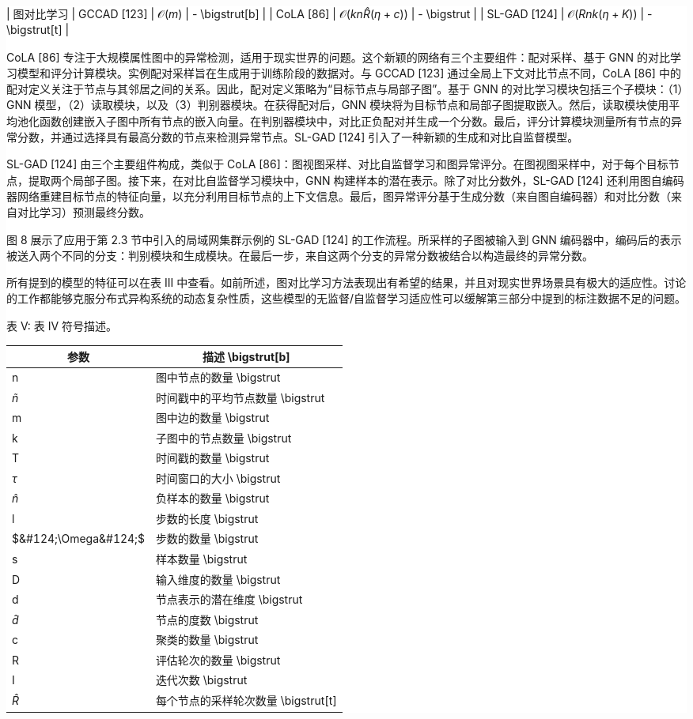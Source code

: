 | 图对比学习 | GCCAD [123] | $\mathcal{O}(m)$ | - \bigstrut[b] |
| CoLA [86] | $\mathcal{O}(kn\hat{R}(\eta+c))$ | - \bigstrut |
| SL-GAD [124] | $\mathcal{O}(Rnk(\eta+K))$ | - \bigstrut[t] |

CoLA [86] 专注于大规模属性图中的异常检测，适用于现实世界的问题。这个新颖的网络有三个主要组件：配对采样、基于 GNN 的对比学习模型和评分计算模块。实例配对采样旨在生成用于训练阶段的数据对。与 GCCAD [123] 通过全局上下文对比节点不同，CoLA [86] 中的配对定义关注于节点与其邻居之间的关系。因此，配对定义策略为“目标节点与局部子图”。基于 GNN 的对比学习模块包括三个子模块：（1）GNN 模型，（2）读取模块，以及（3）判别器模块。在获得配对后，GNN 模块将为目标节点和局部子图提取嵌入。然后，读取模块使用平均池化函数创建嵌入子图中所有节点的嵌入向量。在判别器模块中，对比正负配对并生成一个分数。最后，评分计算模块测量所有节点的异常分数，并通过选择具有最高分数的节点来检测异常节点。SL-GAD [124] 引入了一种新颖的生成和对比自监督模型。

SL-GAD [124] 由三个主要组件构成，类似于 CoLA [86]：图视图采样、对比自监督学习和图异常评分。在图视图采样中，对于每个目标节点，提取两个局部子图。接下来，在对比自监督学习模块中，GNN 构建样本的潜在表示。除了对比分数外，SL-GAD [124] 还利用图自编码器网络重建目标节点的特征向量，以充分利用目标节点的上下文信息。最后，图异常评分基于生成分数（来自图自编码器）和对比分数（来自对比学习）预测最终分数。

图 8 展示了应用于第 2.3 节中引入的局域网集群示例的 SL-GAD [124] 的工作流程。所采样的子图被输入到 GNN 编码器中，编码后的表示被送入两个不同的分支：判别模块和生成模块。在最后一步，来自这两个分支的异常分数被结合以构造最终的异常分数。

所有提到的模型的特征可以在表 III 中查看。如前所述，图对比学习方法表现出有希望的结果，并且对现实世界场景具有极大的适应性。讨论的工作都能够克服分布式异构系统的动态复杂性质，这些模型的无监督/自监督学习适应性可以缓解第三部分中提到的标注数据不足的问题。

表 V: 表 IV 符号描述。

| 参数 | 描述 \bigstrut[b] |
| --- | --- |
| n | 图中节点的数量 \bigstrut |
| $\tilde{n}$ | 时间戳中的平均节点数量 \bigstrut |
| m | 图中边的数量 \bigstrut |
| k | 子图中的节点数量 \bigstrut |
| T | 时间戳的数量 \bigstrut |
| $\tau$ | 时间窗口的大小 \bigstrut |
| $\hat{n}$ | 负样本的数量 \bigstrut |
| l | 步数的长度 \bigstrut |
| $&#124;\Omega&#124;$ | 步数的数量 \bigstrut |
| s | 样本数量 \bigstrut |
| D | 输入维度的数量 \bigstrut |
| d | 节点表示的潜在维度 \bigstrut |
| $\hat{d}$ | 节点的度数 \bigstrut |
| c | 聚类的数量 \bigstrut |
| R | 评估轮次的数量 \bigstrut |
| I | 迭代次数 \bigstrut |
| $\hat{R}$ | 每个节点的采样轮次数量 \bigstrut[t] |
